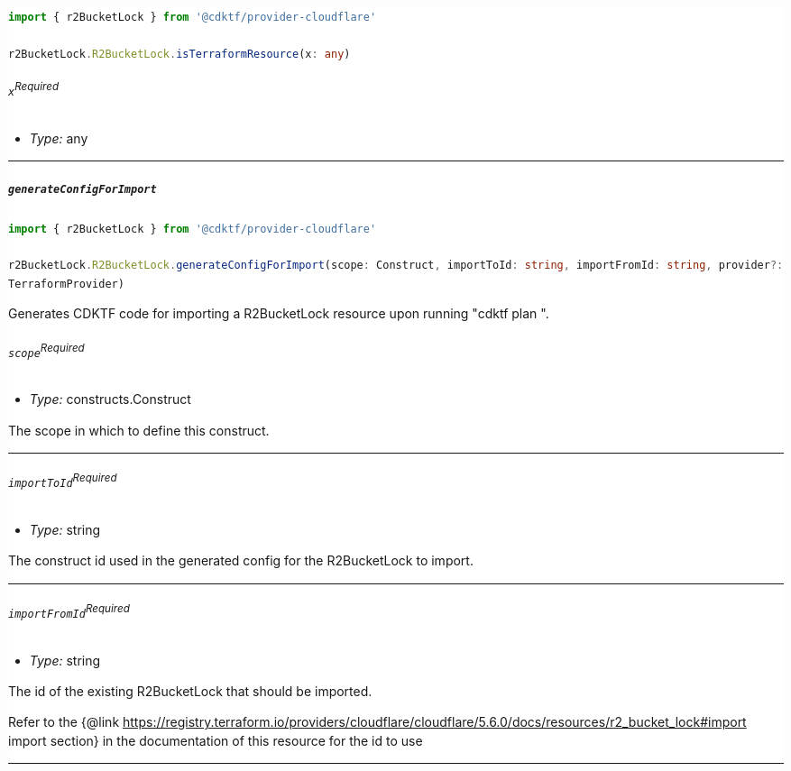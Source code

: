 ```typescript
import { r2BucketLock } from '@cdktf/provider-cloudflare'

r2BucketLock.R2BucketLock.isTerraformResource(x: any)
```

###### `x`<sup>Required</sup> <a name="x" id="@cdktf/provider-cloudflare.r2BucketLock.R2BucketLock.isTerraformResource.parameter.x"></a>

- *Type:* any

---

##### `generateConfigForImport` <a name="generateConfigForImport" id="@cdktf/provider-cloudflare.r2BucketLock.R2BucketLock.generateConfigForImport"></a>

```typescript
import { r2BucketLock } from '@cdktf/provider-cloudflare'

r2BucketLock.R2BucketLock.generateConfigForImport(scope: Construct, importToId: string, importFromId: string, provider?: TerraformProvider)
```

Generates CDKTF code for importing a R2BucketLock resource upon running "cdktf plan <stack-name>".

###### `scope`<sup>Required</sup> <a name="scope" id="@cdktf/provider-cloudflare.r2BucketLock.R2BucketLock.generateConfigForImport.parameter.scope"></a>

- *Type:* constructs.Construct

The scope in which to define this construct.

---

###### `importToId`<sup>Required</sup> <a name="importToId" id="@cdktf/provider-cloudflare.r2BucketLock.R2BucketLock.generateConfigForImport.parameter.importToId"></a>

- *Type:* string

The construct id used in the generated config for the R2BucketLock to import.

---

###### `importFromId`<sup>Required</sup> <a name="importFromId" id="@cdktf/provider-cloudflare.r2BucketLock.R2BucketLock.generateConfigForImport.parameter.importFromId"></a>

- *Type:* string

The id of the existing R2BucketLock that should be imported.

Refer to the {@link https://registry.terraform.io/providers/cloudflare/cloudflare/5.6.0/docs/resources/r2_bucket_lock#import import section} in the documentation of this resource for the id to use

---
